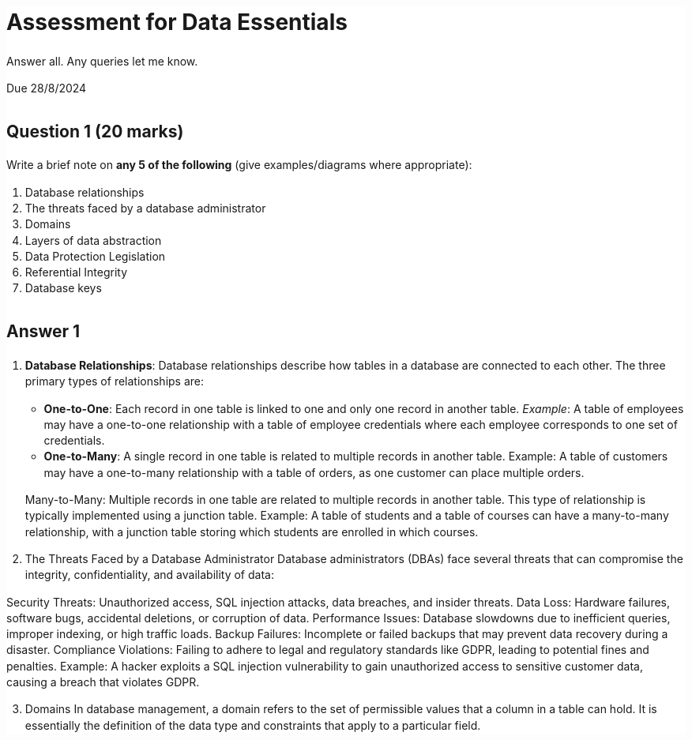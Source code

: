 ﻿
# Assessment for Data Essentials

Answer all. Any queries let me know.

Due 28/8/2024

## Question 1 (20 marks)

Write a brief note on **any 5 of the following** (give examples/diagrams where appropriate):

1. Database relationships
2. The threats faced by a database administrator
3. Domains
4. Layers of data abstraction
5. Data Protection Legislation
6. Referential Integrity
7. Database keys

## Answer 1

1. **Database Relationships**: Database relationships describe how tables in a database are connected to each other. The three primary types of relationships are:
   - **One-to-One**: Each record in one table is linked to one and only one record in another table.
    *Example*: A table of employees may have a one-to-one relationship with a table of employee credentials where each employee corresponds to one set of credentials.
   - **One-to-Many**: A single record in one table is related to multiple records in another table. Example: A table of customers may have a one-to-many relationship with a table of orders, as one customer can place multiple orders.

   Many-to-Many: Multiple records in one table are related to multiple records in another table. This type of relationship is typically implemented using a junction table. Example: A table of students and a table of courses can have a many-to-many relationship, with a junction table storing which students are enrolled in which courses.

1. The Threats Faced by a Database Administrator
Database administrators (DBAs) face several threats that can compromise the integrity, confidentiality, and availability of data:

Security Threats: Unauthorized access, SQL injection attacks, data breaches, and insider threats.
Data Loss: Hardware failures, software bugs, accidental deletions, or corruption of data.
Performance Issues: Database slowdowns due to inefficient queries, improper indexing, or high traffic loads.
Backup Failures: Incomplete or failed backups that may prevent data recovery during a disaster.
Compliance Violations: Failing to adhere to legal and regulatory standards like GDPR, leading to potential fines and penalties.
Example: A hacker exploits a SQL injection vulnerability to gain unauthorized access to sensitive customer data, causing a breach that violates GDPR.

3. Domains
In database management, a domain refers to the set of permissible values that a column in a table can hold. It is essentially the definition of the data type and constraints that apply to a particular field.
